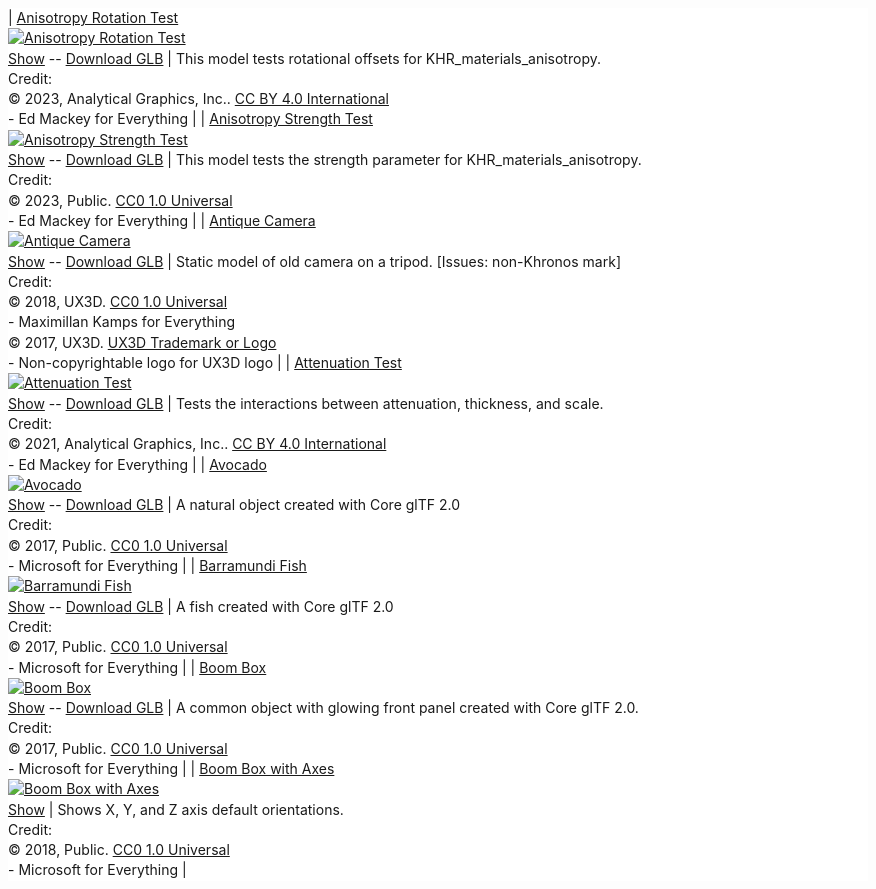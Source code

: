 | [Anisotropy Rotation Test](AnisotropyRotationTest/README.md)<br>[![Anisotropy Rotation Test](AnisotropyRotationTest/screenshot/screenshot.png)](AnisotropyRotationTest/README.md)<br>[Show](https://github.khronos.org/glTF-Sample-Viewer-Release/?model=https://raw.GithubUserContent.com/KhronosGroup/glTF-Sample-Assets/main/./Models/AnisotropyRotationTest/glTF-Binary/AnisotropyRotationTest.glb) -- [Download GLB](https://raw.GithubUserContent.com/KhronosGroup/glTF-Sample-Assets/main/./Models/AnisotropyRotationTest/glTF-Binary/AnisotropyRotationTest.glb) | This model tests rotational offsets for KHR_materials_anisotropy.<br>Credit:<br>&copy; 2023, Analytical Graphics, Inc.. [CC BY 4.0 International](https://creativecommons.org/licenses/by/4.0/legalcode)<br> - Ed Mackey for Everything |
| [Anisotropy Strength Test](AnisotropyStrengthTest/README.md)<br>[![Anisotropy Strength Test](AnisotropyStrengthTest/screenshot/screenshot.png)](AnisotropyStrengthTest/README.md)<br>[Show](https://github.khronos.org/glTF-Sample-Viewer-Release/?model=https://raw.GithubUserContent.com/KhronosGroup/glTF-Sample-Assets/main/./Models/AnisotropyStrengthTest/glTF-Binary/AnisotropyStrengthTest.glb) -- [Download GLB](https://raw.GithubUserContent.com/KhronosGroup/glTF-Sample-Assets/main/./Models/AnisotropyStrengthTest/glTF-Binary/AnisotropyStrengthTest.glb) | This model tests the strength parameter for KHR_materials_anisotropy.<br>Credit:<br>&copy; 2023, Public. [CC0 1.0 Universal](https://creativecommons.org/publicdomain/zero/1.0/legalcode)<br> - Ed Mackey for Everything |
| [Antique Camera](AntiqueCamera/README.md)<br>[![Antique Camera](AntiqueCamera/screenshot/screenshot.jpg)](AntiqueCamera/README.md)<br>[Show](https://github.khronos.org/glTF-Sample-Viewer-Release/?model=https://raw.GithubUserContent.com/KhronosGroup/glTF-Sample-Assets/main/./Models/AntiqueCamera/glTF-Binary/AntiqueCamera.glb) -- [Download GLB](https://raw.GithubUserContent.com/KhronosGroup/glTF-Sample-Assets/main/./Models/AntiqueCamera/glTF-Binary/AntiqueCamera.glb) | Static model of old camera on a tripod. [Issues: non-Khronos mark]<br>Credit:<br>&copy; 2018, UX3D. [CC0 1.0 Universal](https://creativecommons.org/publicdomain/zero/1.0/legalcode)<br> - Maximillan Kamps for Everything<br>&copy; 2017, UX3D. [UX3D Trademark or Logo]()<br> - Non-copyrightable logo for UX3D logo |
| [Attenuation Test](AttenuationTest/README.md)<br>[![Attenuation Test](AttenuationTest/screenshot/screenshot.jpg)](AttenuationTest/README.md)<br>[Show](https://github.khronos.org/glTF-Sample-Viewer-Release/?model=https://raw.GithubUserContent.com/KhronosGroup/glTF-Sample-Assets/main/./Models/AttenuationTest/glTF-Binary/AttenuationTest.glb) -- [Download GLB](https://raw.GithubUserContent.com/KhronosGroup/glTF-Sample-Assets/main/./Models/AttenuationTest/glTF-Binary/AttenuationTest.glb) | Tests the interactions between attenuation, thickness, and scale.<br>Credit:<br>&copy; 2021, Analytical Graphics, Inc.. [CC BY 4.0 International](https://creativecommons.org/licenses/by/4.0/legalcode)<br> - Ed Mackey for Everything |
| [Avocado](Avocado/README.md)<br>[![Avocado](Avocado/screenshot/screenshot.jpg)](Avocado/README.md)<br>[Show](https://github.khronos.org/glTF-Sample-Viewer-Release/?model=https://raw.GithubUserContent.com/KhronosGroup/glTF-Sample-Assets/main/./Models/Avocado/glTF-Binary/Avocado.glb) -- [Download GLB](https://raw.GithubUserContent.com/KhronosGroup/glTF-Sample-Assets/main/./Models/Avocado/glTF-Binary/Avocado.glb) | A natural object created with Core glTF 2.0<br>Credit:<br>&copy; 2017, Public. [CC0 1.0 Universal](https://creativecommons.org/publicdomain/zero/1.0/legalcode)<br> - Microsoft for Everything |
| [Barramundi Fish](BarramundiFish/README.md)<br>[![Barramundi Fish](BarramundiFish/screenshot/screenshot.jpg)](BarramundiFish/README.md)<br>[Show](https://github.khronos.org/glTF-Sample-Viewer-Release/?model=https://raw.GithubUserContent.com/KhronosGroup/glTF-Sample-Assets/main/./Models/BarramundiFish/glTF-Binary/BarramundiFish.glb) -- [Download GLB](https://raw.GithubUserContent.com/KhronosGroup/glTF-Sample-Assets/main/./Models/BarramundiFish/glTF-Binary/BarramundiFish.glb) | A fish created with Core glTF 2.0<br>Credit:<br>&copy; 2017, Public. [CC0 1.0 Universal](https://creativecommons.org/publicdomain/zero/1.0/legalcode)<br> - Microsoft for Everything |
| [Boom Box](BoomBox/README.md)<br>[![Boom Box](BoomBox/screenshot/screenshot.jpg)](BoomBox/README.md)<br>[Show](https://github.khronos.org/glTF-Sample-Viewer-Release/?model=https://raw.GithubUserContent.com/KhronosGroup/glTF-Sample-Assets/main/./Models/BoomBox/glTF-Binary/BoomBox.glb) -- [Download GLB](https://raw.GithubUserContent.com/KhronosGroup/glTF-Sample-Assets/main/./Models/BoomBox/glTF-Binary/BoomBox.glb) | A common object with glowing front panel created with Core glTF 2.0.<br>Credit:<br>&copy; 2017, Public. [CC0 1.0 Universal](https://creativecommons.org/publicdomain/zero/1.0/legalcode)<br> - Microsoft for Everything |
| [Boom Box with Axes](BoomBoxWithAxes/README.md)<br>[![Boom Box with Axes](BoomBoxWithAxes/screenshot/screenshot.jpg)](BoomBoxWithAxes/README.md)<br>[Show](https://github.khronos.org/glTF-Sample-Viewer-Release/?model=https://raw.GithubUserContent.com/KhronosGroup/glTF-Sample-Assets/main/./Models/BoomBoxWithAxes/glTF/BoomBoxWithAxes.gltf) | Shows X, Y, and Z axis default orientations.<br>Credit:<br>&copy; 2018, Public. [CC0 1.0 Universal](https://creativecommons.org/publicdomain/zero/1.0/legalcode)<br> - Microsoft for Everything |